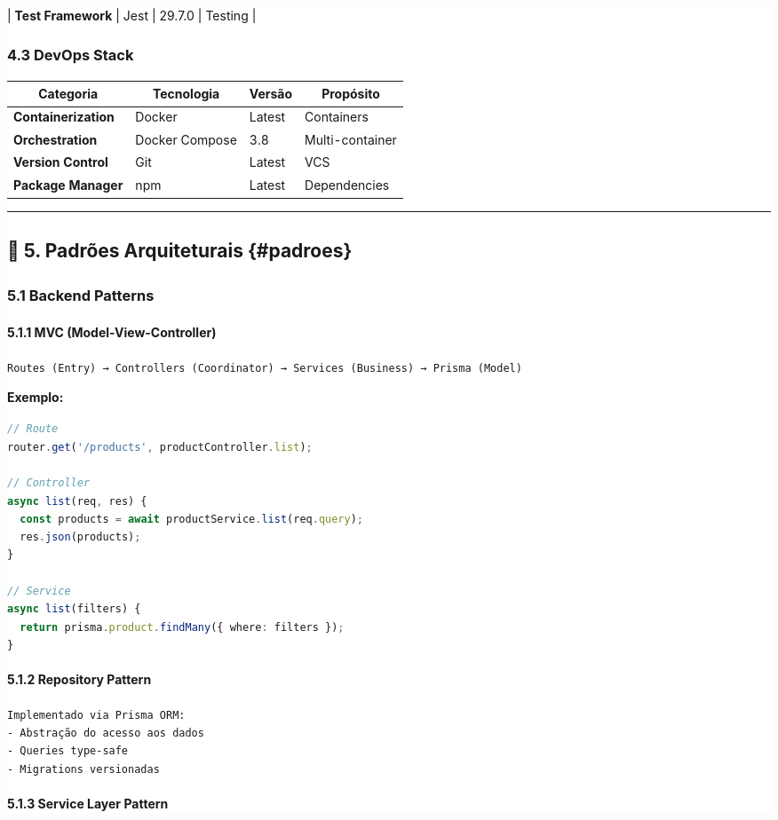 | **Test Framework** | Jest | 29.7.0 | Testing |

### **4.3 DevOps Stack**

| Categoria | Tecnologia | Versão | Propósito |
|-----------|-----------|--------|-----------|
| **Containerization** | Docker | Latest | Containers |
| **Orchestration** | Docker Compose | 3.8 | Multi-container |
| **Version Control** | Git | Latest | VCS |
| **Package Manager** | npm | Latest | Dependencies |

---

## 🎨 5. Padrões Arquiteturais {#padroes}

### **5.1 Backend Patterns**

#### **5.1.1 MVC (Model-View-Controller)**

```
Routes (Entry) → Controllers (Coordinator) → Services (Business) → Prisma (Model)
```

**Exemplo:**
```typescript
// Route
router.get('/products', productController.list);

// Controller
async list(req, res) {
  const products = await productService.list(req.query);
  res.json(products);
}

// Service
async list(filters) {
  return prisma.product.findMany({ where: filters });
}
```

#### **5.1.2 Repository Pattern**

```
Implementado via Prisma ORM:
- Abstração do acesso aos dados
- Queries type-safe
- Migrations versionadas
```

#### **5.1.3 Service Layer Pattern**
